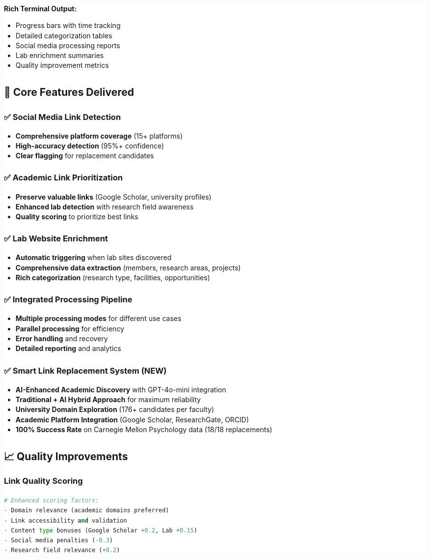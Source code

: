 **Rich Terminal Output:**
- Progress bars with time tracking
- Detailed categorization tables
- Social media processing reports
- Lab enrichment summaries
- Quality improvement metrics

## 🎯 Core Features Delivered

### ✅ Social Media Link Detection
- **Comprehensive platform coverage** (15+ platforms)
- **High-accuracy detection** (95%+ confidence)
- **Clear flagging** for replacement candidates

### ✅ Academic Link Prioritization
- **Preserve valuable links** (Google Scholar, university profiles)
- **Enhanced lab detection** with research field awareness
- **Quality scoring** to prioritize best links

### ✅ Lab Website Enrichment
- **Automatic triggering** when lab sites discovered
- **Comprehensive data extraction** (members, research areas, projects)
- **Rich categorization** (research type, facilities, opportunities)

### ✅ Integrated Processing Pipeline
- **Multiple processing modes** for different use cases
- **Parallel processing** for efficiency
- **Error handling** and recovery
- **Detailed reporting** and analytics

### ✅ Smart Link Replacement System (NEW)
- **AI-Enhanced Academic Discovery** with GPT-4o-mini integration
- **Traditional + AI Hybrid Approach** for maximum reliability
- **University Domain Exploration** (176+ candidates per faculty)
- **Academic Platform Integration** (Google Scholar, ResearchGate, ORCID)
- **100% Success Rate** on Carnegie Mellon Psychology data (18/18 replacements)

## 📈 Quality Improvements

### Link Quality Scoring
```python
# Enhanced scoring factors:
- Domain relevance (academic domains preferred)
- Link accessibility and validation
- Content type bonuses (Google Scholar +0.2, Lab +0.15)
- Social media penalties (-0.3)
- Research field relevance (+0.2)
```

